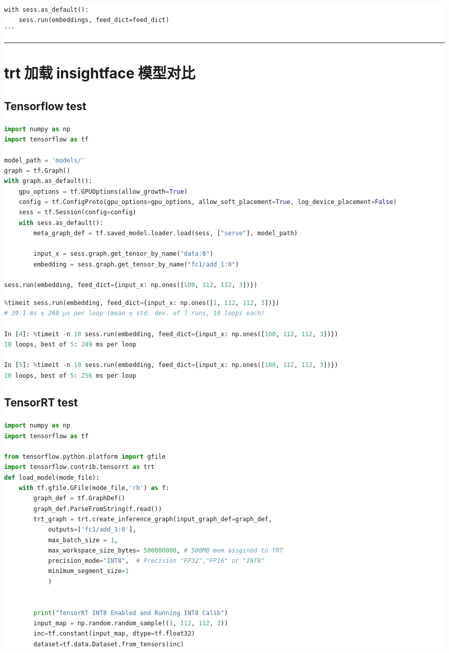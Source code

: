     with sess.as_default():
        sess.run(embeddings, feed_dict=feed_dict)
    ```
***

# trt 加载 insightface 模型对比
## Tensorflow test
  ```py
  import numpy as np
  import tensorflow as tf

  model_path = 'models/'
  graph = tf.Graph()
  with graph.as_default():
      gpu_options = tf.GPUOptions(allow_growth=True)
      config = tf.ConfigProto(gpu_options=gpu_options, allow_soft_placement=True, log_device_placement=False)
      sess = tf.Session(config=config)
      with sess.as_default():
          meta_graph_def = tf.saved_model.loader.load(sess, ["serve"], model_path)

          input_x = sess.graph.get_tensor_by_name("data:0")
          embedding = sess.graph.get_tensor_by_name("fc1/add_1:0")

  sess.run(embedding, feed_dict={input_x: np.ones([100, 112, 112, 3])})
  ```
  ```py
  %timeit sess.run(embedding, feed_dict={input_x: np.ones([1, 112, 112, 3])})
  # 39.1 ms ± 268 µs per loop (mean ± std. dev. of 7 runs, 10 loops each)

  In [4]: %timeit -n 10 sess.run(embedding, feed_dict={input_x: np.ones([100, 112, 112, 3])})
  10 loops, best of 5: 249 ms per loop

  In [5]: %timeit -n 10 sess.run(embedding, feed_dict={input_x: np.ones([100, 112, 112, 3])})
  10 loops, best of 5: 256 ms per loop
  ```
## TensorRT test
  ```py
  import numpy as np
  import tensorflow as tf

  from tensorflow.python.platform import gfile
  import tensorflow.contrib.tensorrt as trt
  def load_model(mode_file):
      with tf.gfile.GFile(mode_file,'rb') as f:
          graph_def = tf.GraphDef()
          graph_def.ParseFromString(f.read())
          trt_graph = trt.create_inference_graph(input_graph_def=graph_def,
              outputs=['fc1/add_1:0'],
              max_batch_size = 1,
              max_workspace_size_bytes= 500000000, # 500MB mem assgined to TRT
              precision_mode="INT8",  # Precision "FP32","FP16" or "INT8"                                        
              minimum_segment_size=1
              )


          print("TensorRT INT8 Enabled and Running INT8 Calib")
          input_map = np.random.random_sample((1, 112, 112, 3))
          inc=tf.constant(input_map, dtype=tf.float32)
          dataset=tf.data.Dataset.from_tensors(inc)
  ```